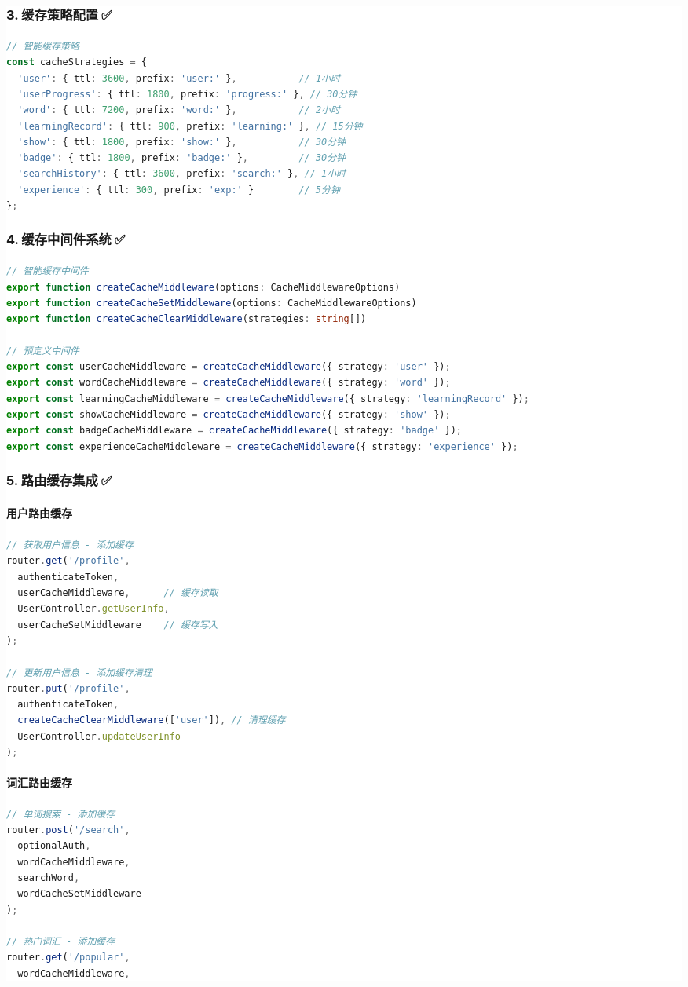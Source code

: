 ### 3. **缓存策略配置** ✅
```typescript
// 智能缓存策略
const cacheStrategies = {
  'user': { ttl: 3600, prefix: 'user:' },           // 1小时
  'userProgress': { ttl: 1800, prefix: 'progress:' }, // 30分钟
  'word': { ttl: 7200, prefix: 'word:' },           // 2小时
  'learningRecord': { ttl: 900, prefix: 'learning:' }, // 15分钟
  'show': { ttl: 1800, prefix: 'show:' },           // 30分钟
  'badge': { ttl: 1800, prefix: 'badge:' },         // 30分钟
  'searchHistory': { ttl: 3600, prefix: 'search:' }, // 1小时
  'experience': { ttl: 300, prefix: 'exp:' }        // 5分钟
};
```

### 4. **缓存中间件系统** ✅
```typescript
// 智能缓存中间件
export function createCacheMiddleware(options: CacheMiddlewareOptions)
export function createCacheSetMiddleware(options: CacheMiddlewareOptions)
export function createCacheClearMiddleware(strategies: string[])

// 预定义中间件
export const userCacheMiddleware = createCacheMiddleware({ strategy: 'user' });
export const wordCacheMiddleware = createCacheMiddleware({ strategy: 'word' });
export const learningCacheMiddleware = createCacheMiddleware({ strategy: 'learningRecord' });
export const showCacheMiddleware = createCacheMiddleware({ strategy: 'show' });
export const badgeCacheMiddleware = createCacheMiddleware({ strategy: 'badge' });
export const experienceCacheMiddleware = createCacheMiddleware({ strategy: 'experience' });
```

### 5. **路由缓存集成** ✅

#### **用户路由缓存**
```typescript
// 获取用户信息 - 添加缓存
router.get('/profile',
  authenticateToken,
  userCacheMiddleware,      // 缓存读取
  UserController.getUserInfo,
  userCacheSetMiddleware    // 缓存写入
);

// 更新用户信息 - 添加缓存清理
router.put('/profile',
  authenticateToken,
  createCacheClearMiddleware(['user']), // 清理缓存
  UserController.updateUserInfo
);
```

#### **词汇路由缓存**
```typescript
// 单词搜索 - 添加缓存
router.post('/search', 
  optionalAuth, 
  wordCacheMiddleware, 
  searchWord, 
  wordCacheSetMiddleware
);

// 热门词汇 - 添加缓存
router.get('/popular', 
  wordCacheMiddleware, 
```
